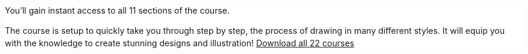 You’ll gain instant access to all 11 sections of the course.

The course is setup to quickly take you through step by step, the process of drawing in many different styles. It will equip you with the knowledge to create stunning designs and illustration!
<a href="{{site.baseurl}}/resources/courses.7z" class="red-button">Download all 22 courses</a>
